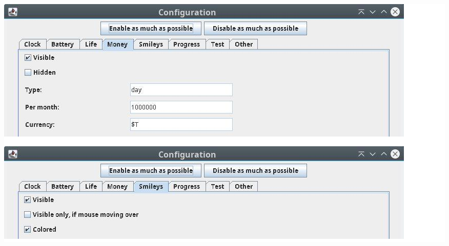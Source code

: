 !["Config" window - money](images/config_window_money.jpg)

!["Config" window - smileys](images/config_window_smileys.jpg)
